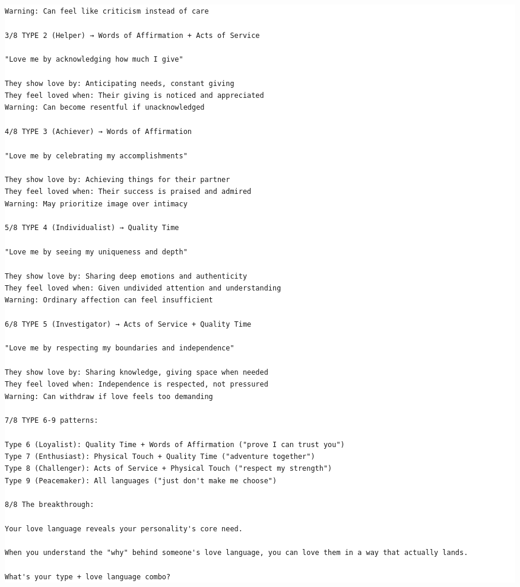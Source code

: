 ```
Warning: Can feel like criticism instead of care

3/8 TYPE 2 (Helper) → Words of Affirmation + Acts of Service

"Love me by acknowledging how much I give"

They show love by: Anticipating needs, constant giving  
They feel loved when: Their giving is noticed and appreciated
Warning: Can become resentful if unacknowledged

4/8 TYPE 3 (Achiever) → Words of Affirmation

"Love me by celebrating my accomplishments"

They show love by: Achieving things for their partner
They feel loved when: Their success is praised and admired
Warning: May prioritize image over intimacy

5/8 TYPE 4 (Individualist) → Quality Time

"Love me by seeing my uniqueness and depth"

They show love by: Sharing deep emotions and authenticity
They feel loved when: Given undivided attention and understanding  
Warning: Ordinary affection can feel insufficient

6/8 TYPE 5 (Investigator) → Acts of Service + Quality Time

"Love me by respecting my boundaries and independence"

They show love by: Sharing knowledge, giving space when needed
They feel loved when: Independence is respected, not pressured
Warning: Can withdraw if love feels too demanding

7/8 TYPE 6-9 patterns:

Type 6 (Loyalist): Quality Time + Words of Affirmation ("prove I can trust you")
Type 7 (Enthusiast): Physical Touch + Quality Time ("adventure together") 
Type 8 (Challenger): Acts of Service + Physical Touch ("respect my strength")
Type 9 (Peacemaker): All languages ("just don't make me choose")

8/8 The breakthrough:

Your love language reveals your personality's core need.

When you understand the "why" behind someone's love language, you can love them in a way that actually lands.

What's your type + love language combo?
```
